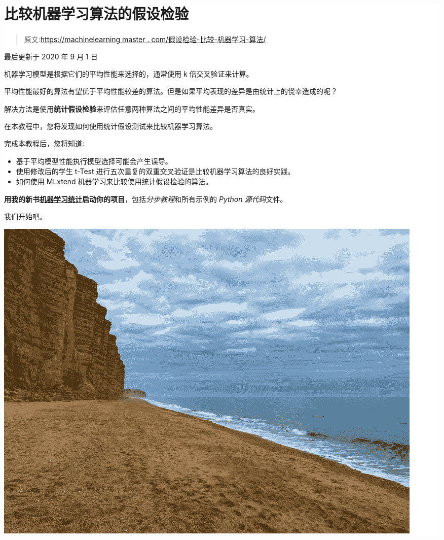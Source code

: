 # 比较机器学习算法的假设检验

> 原文:[https://machinelearning master . com/假设检验-比较-机器学习-算法/](https://machinelearningmastery.com/hypothesis-test-for-comparing-machine-learning-algorithms/)

最后更新于 2020 年 9 月 1 日

机器学习模型是根据它们的平均性能来选择的，通常使用 k 倍交叉验证来计算。

平均性能最好的算法有望优于平均性能较差的算法。但是如果平均表现的差异是由统计上的侥幸造成的呢？

解决方法是使用**统计假设检验**来评估任意两种算法之间的平均性能差异是否真实。

在本教程中，您将发现如何使用统计假设测试来比较机器学习算法。

完成本教程后，您将知道:

*   基于平均模型性能执行模型选择可能会产生误导。
*   使用修改后的学生 t-Test 进行五次重复的双重交叉验证是比较机器学习算法的良好实践。
*   如何使用 MLxtend 机器学习来比较使用统计假设检验的算法。

**用我的新书[机器学习统计](https://machinelearningmastery.com/statistics_for_machine_learning/)启动你的项目**，包括*分步教程*和所有示例的 *Python 源代码*文件。

我们开始吧。

![Hypothesis Test for Comparing Machine Learning Algorithms](img/87f62284d12c5c3fc125f7a251630a8a.png)
